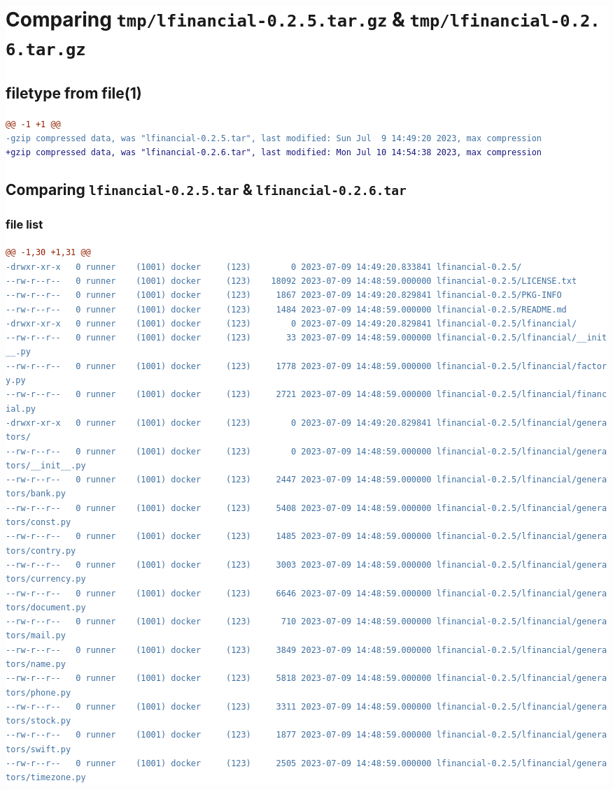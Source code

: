 # Comparing `tmp/lfinancial-0.2.5.tar.gz` & `tmp/lfinancial-0.2.6.tar.gz`

## filetype from file(1)

```diff
@@ -1 +1 @@
-gzip compressed data, was "lfinancial-0.2.5.tar", last modified: Sun Jul  9 14:49:20 2023, max compression
+gzip compressed data, was "lfinancial-0.2.6.tar", last modified: Mon Jul 10 14:54:38 2023, max compression
```

## Comparing `lfinancial-0.2.5.tar` & `lfinancial-0.2.6.tar`

### file list

```diff
@@ -1,30 +1,31 @@
-drwxr-xr-x   0 runner    (1001) docker     (123)        0 2023-07-09 14:49:20.833841 lfinancial-0.2.5/
--rw-r--r--   0 runner    (1001) docker     (123)    18092 2023-07-09 14:48:59.000000 lfinancial-0.2.5/LICENSE.txt
--rw-r--r--   0 runner    (1001) docker     (123)     1867 2023-07-09 14:49:20.829841 lfinancial-0.2.5/PKG-INFO
--rw-r--r--   0 runner    (1001) docker     (123)     1484 2023-07-09 14:48:59.000000 lfinancial-0.2.5/README.md
-drwxr-xr-x   0 runner    (1001) docker     (123)        0 2023-07-09 14:49:20.829841 lfinancial-0.2.5/lfinancial/
--rw-r--r--   0 runner    (1001) docker     (123)       33 2023-07-09 14:48:59.000000 lfinancial-0.2.5/lfinancial/__init__.py
--rw-r--r--   0 runner    (1001) docker     (123)     1778 2023-07-09 14:48:59.000000 lfinancial-0.2.5/lfinancial/factory.py
--rw-r--r--   0 runner    (1001) docker     (123)     2721 2023-07-09 14:48:59.000000 lfinancial-0.2.5/lfinancial/financial.py
-drwxr-xr-x   0 runner    (1001) docker     (123)        0 2023-07-09 14:49:20.829841 lfinancial-0.2.5/lfinancial/generators/
--rw-r--r--   0 runner    (1001) docker     (123)        0 2023-07-09 14:48:59.000000 lfinancial-0.2.5/lfinancial/generators/__init__.py
--rw-r--r--   0 runner    (1001) docker     (123)     2447 2023-07-09 14:48:59.000000 lfinancial-0.2.5/lfinancial/generators/bank.py
--rw-r--r--   0 runner    (1001) docker     (123)     5408 2023-07-09 14:48:59.000000 lfinancial-0.2.5/lfinancial/generators/const.py
--rw-r--r--   0 runner    (1001) docker     (123)     1485 2023-07-09 14:48:59.000000 lfinancial-0.2.5/lfinancial/generators/contry.py
--rw-r--r--   0 runner    (1001) docker     (123)     3003 2023-07-09 14:48:59.000000 lfinancial-0.2.5/lfinancial/generators/currency.py
--rw-r--r--   0 runner    (1001) docker     (123)     6646 2023-07-09 14:48:59.000000 lfinancial-0.2.5/lfinancial/generators/document.py
--rw-r--r--   0 runner    (1001) docker     (123)      710 2023-07-09 14:48:59.000000 lfinancial-0.2.5/lfinancial/generators/mail.py
--rw-r--r--   0 runner    (1001) docker     (123)     3849 2023-07-09 14:48:59.000000 lfinancial-0.2.5/lfinancial/generators/name.py
--rw-r--r--   0 runner    (1001) docker     (123)     5818 2023-07-09 14:48:59.000000 lfinancial-0.2.5/lfinancial/generators/phone.py
--rw-r--r--   0 runner    (1001) docker     (123)     3311 2023-07-09 14:48:59.000000 lfinancial-0.2.5/lfinancial/generators/stock.py
--rw-r--r--   0 runner    (1001) docker     (123)     1877 2023-07-09 14:48:59.000000 lfinancial-0.2.5/lfinancial/generators/swift.py
--rw-r--r--   0 runner    (1001) docker     (123)     2505 2023-07-09 14:48:59.000000 lfinancial-0.2.5/lfinancial/generators/timezone.py
```